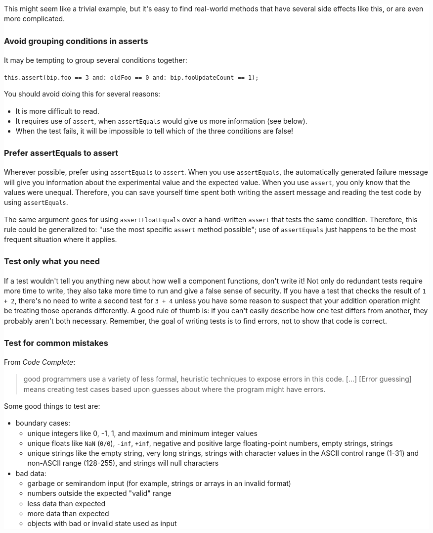 This might seem like a trivial example, but it's easy to find real-world methods that have several
side effects like this, or are even more complicated.

### Avoid grouping conditions in asserts

It may be tempting to group several conditions together:

```
this.assert(bip.foo == 3 and: oldFoo == 0 and: bip.fooUpdateCount == 1);
```

You should avoid doing this for several reasons:
- It is more difficult to read.
- It requires use of `assert`, when `assertEquals` would give us more information (see below).
- When the test fails, it will be impossible to tell which of the three conditions are false!

### Prefer assertEquals to assert

Wherever possible, prefer using `assertEquals` to `assert`. When you use `assertEquals`, the
automatically generated failure message will give you information about the experimental value and
the expected value. When you use `assert`, you only know that the values were unequal. Therefore,
you can save yourself time spent both writing the assert message and reading the test code by using
`assertEquals`.

The same argument goes for using `assertFloatEquals` over a hand-written `assert` that tests the
same condition. Therefore, this rule could be generalized to: "use the most specific `assert` method
possible"; use of `assertEquals` just happens to be the most frequent situation where it applies.

### Test only what you need

If a test wouldn't tell you anything new about how well a component functions, don't write it! Not
only do redundant tests require more time to write, they also take more time to run and give a false
sense of security. If you have a test that checks the result of `1 + 2`, there's no need to write a
second test for `3 + 4` unless you have some reason to suspect that your addition operation might be
treating those operands differently. A good rule of thumb is: if you can't easily describe how one
test differs from another, they probably aren't both necessary. Remember, the goal of writing tests
is to find errors, not to show that code is correct.

### Test for common mistakes

From *Code Complete*:

> good programmers use a variety of less formal, heuristic techniques to expose errors in this code.
> \[...\] \[Error guessing\] means creating test cases based upon guesses about where the program
> might have errors.

Some good things to test are:

- boundary cases:
	- unique integers like 0, -1, 1, and maximum and minimum integer values
	- unique floats like `NaN` (`0/0`), `-inf`, `+inf`, negative and positive large floating-point
		numbers, empty strings, strings
	- unique strings like the empty string, very long strings, strings with character values in
		the ASCII control range (1-31) and non-ASCII range (128-255), and strings will null
		characters
- bad data:
	- garbage or semirandom input (for example, strings or arrays in an invalid format)
	- numbers outside the expected "valid" range
	- less data than expected
	- more data than expected
	- objects with bad or invalid state used as input
